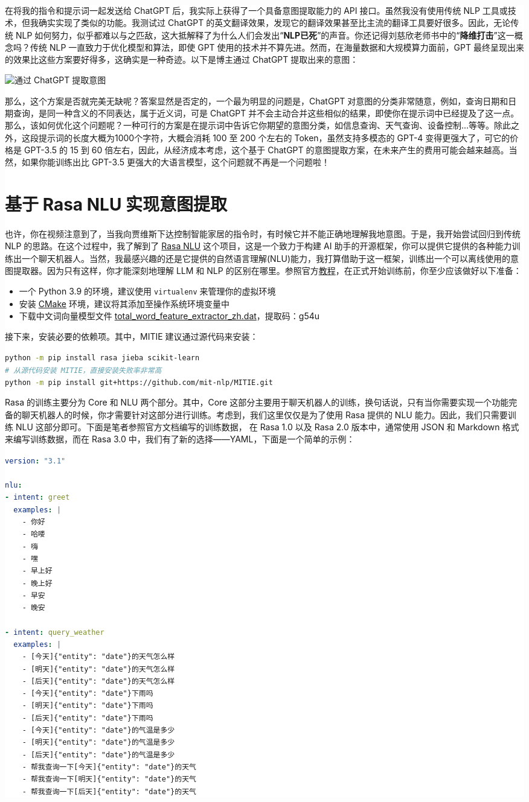 
在将我的指令和提示词一起发送给 ChatGPT 后，我实际上获得了一个具备意图提取能力的 API 接口。虽然我没有使用传统 NLP 工具或技术，但我确实实现了类似的功能。我测试过 ChatGPT 的英文翻译效果，发现它的翻译效果甚至比主流的翻译工具要好很多。因此，无论传统 NLP 如何努力，似乎都难以与之匹敌，这大抵解释了为什么人们会发出“**NLP已死**”的声音。你还记得刘慈欣老师书中的“**降维打击**”这一概念吗？传统 NLP 一直致力于优化模型和算法，即使 GPT 使用的技术并不算先进。然而，在海量数据和大规模算力面前，GPT 最终呈现出来的效果比这些方案要好得多，这确实是一种奇迹。以下是博主通过 ChatGPT 提取出来的意图：

![通过 ChatGPT 提取意图](/posts/后-GPT-时代-NLP-不存在了/ChatGPTIntentExtractor.png)

那么，这个方案是否就完美无缺呢？答案显然是否定的，一个最为明显的问题是，ChatGPT 对意图的分类非常随意，例如，查询日期和日期查询，是同一种含义的不同表达，属于近义词，可是 ChatGPT 并不会主动合并这些相似的结果，即使你在提示词中已经提及了这一点。那么，该如何优化这个问题呢？一种可行的方案是在提示词中告诉它你期望的意图分类，如信息查询、天气查询、设备控制...等等。除此之外，这段提示词的长度大概为1000个字符，大概会消耗 100 至 200 个左右的 Token，虽然支持多模态的 GPT-4 变得更强大了，可它的价格是 GPT-3.5 的 15 到 60 倍左右，因此，从经济成本考虑，这个基于 ChatGPT 的意图提取方案，在未来产生的费用可能会越来越高。当然，如果你能训练出比 GPT-3.5 更强大的大语言模型，这个问题就不再是一个问题啦！

# 基于 Rasa NLU 实现意图提取

也许，你在视频注意到了，当我向贾维斯下达控制智能家居的指令时，有时候它并不能正确地理解我地意图。于是，我开始尝试回归到传统 NLP 的思路。在这个过程中，我了解到了 [Rasa NLU](https://rasa.com/docs/rasa/) 这个项目，这是一个致力于构建 AI 助手的开源框架，你可以提供它提供的各种能力训练出一个聊天机器人。当然，我最感兴趣的还是它提供的自然语言理解(NLU)能力，我打算借助于这一框架，训练出一个可以离线使用的意图提取器。因为只有这样，你才能深刻地理解 LLM 和 NLP 的区别在哪里。参照官方[教程](https://rasa.com/docs/rasa/training-data-format)，在正式开始训练前，你至少应该做好以下准备：

* 一个 Python 3.9 的环境，建议使用 `virtualenv` 来管理你的虚拟环境
* 安装 [CMake](https://cmake.org/download/) 环境，建议将其添加至操作系统环境变量中
* 下载中文词向量模型文件 [total_word_feature_extractor_zh.dat](https://www.aliyundrive.com/s/5xGjqwjPwaW)，提取码：g54u

接下来，安装必要的依赖项。其中，MITIE 建议通过源代码来安装：

```bash
python -m pip install rasa jieba scikit-learn
# 从源代码安装 MITIE，直接安装失败率非常高
python -m pip install git+https://github.com/mit-nlp/MITIE.git
```
Rasa 的训练主要分为 Core 和 NLU 两个部分。其中，Core 这部分主要用于聊天机器人的训练，换句话说，只有当你需要实现一个功能完备的聊天机器人的时候，你才需要针对这部分进行训练。考虑到，我们这里仅仅是为了使用 Rasa 提供的 NLU 能力。因此，我们只需要训练 NLU 这部分即可。下面是笔者参照官方文档编写的训练数据，
在 Rasa 1.0 以及 Rasa 2.0 版本中，通常使用 JSON 和 Markdown 格式来编写训练数据，而在 Rasa 3.0 中，我们有了新的选择——YAML，下面是一个简单的示例：

```yaml
version: "3.1"

nlu:
- intent: greet
  examples: |
    - 你好
    - 哈喽
    - 嗨
    - 嘿
    - 早上好
    - 晚上好
    - 早安
    - 晚安

- intent: query_weather
  examples: |
    - [今天]{"entity": "date"}的天气怎么样
    - [明天]{"entity": "date"}的天气怎么样
    - [后天]{"entity": "date"}的天气怎么样
    - [今天]{"entity": "date"}下雨吗
    - [明天]{"entity": "date"}下雨吗
    - [后天]{"entity": "date"}下雨吗
    - [今天]{"entity": "date"}的气温是多少
    - [明天]{"entity": "date"}的气温是多少
    - [后天]{"entity": "date"}的气温是多少
    - 帮我查询一下[今天]{"entity": "date"}的天气
    - 帮我查询一下[明天]{"entity": "date"}的天气
    - 帮我查询一下[后天]{"entity": "date"}的天气

```